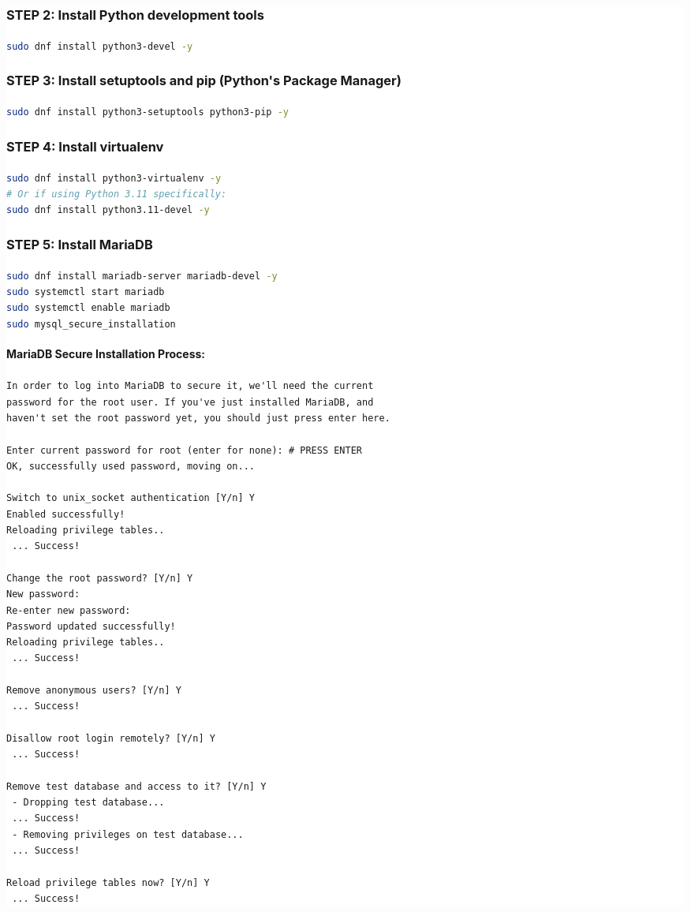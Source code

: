 ### STEP 2: Install Python development tools
```bash
sudo dnf install python3-devel -y
```

### STEP 3: Install setuptools and pip (Python's Package Manager)
```bash
sudo dnf install python3-setuptools python3-pip -y
```

### STEP 4: Install virtualenv
```bash
sudo dnf install python3-virtualenv -y
# Or if using Python 3.11 specifically:
sudo dnf install python3.11-devel -y
```

### STEP 5: Install MariaDB
```bash
sudo dnf install mariadb-server mariadb-devel -y
sudo systemctl start mariadb
sudo systemctl enable mariadb
sudo mysql_secure_installation
```

#### MariaDB Secure Installation Process:
```
In order to log into MariaDB to secure it, we'll need the current
password for the root user. If you've just installed MariaDB, and
haven't set the root password yet, you should just press enter here.

Enter current password for root (enter for none): # PRESS ENTER
OK, successfully used password, moving on...

Switch to unix_socket authentication [Y/n] Y
Enabled successfully!
Reloading privilege tables..
 ... Success!

Change the root password? [Y/n] Y
New password: 
Re-enter new password: 
Password updated successfully!
Reloading privilege tables..
 ... Success!

Remove anonymous users? [Y/n] Y
 ... Success!

Disallow root login remotely? [Y/n] Y
 ... Success!

Remove test database and access to it? [Y/n] Y
 - Dropping test database...
 ... Success!
 - Removing privileges on test database...
 ... Success!

Reload privilege tables now? [Y/n] Y
 ... Success!
```
